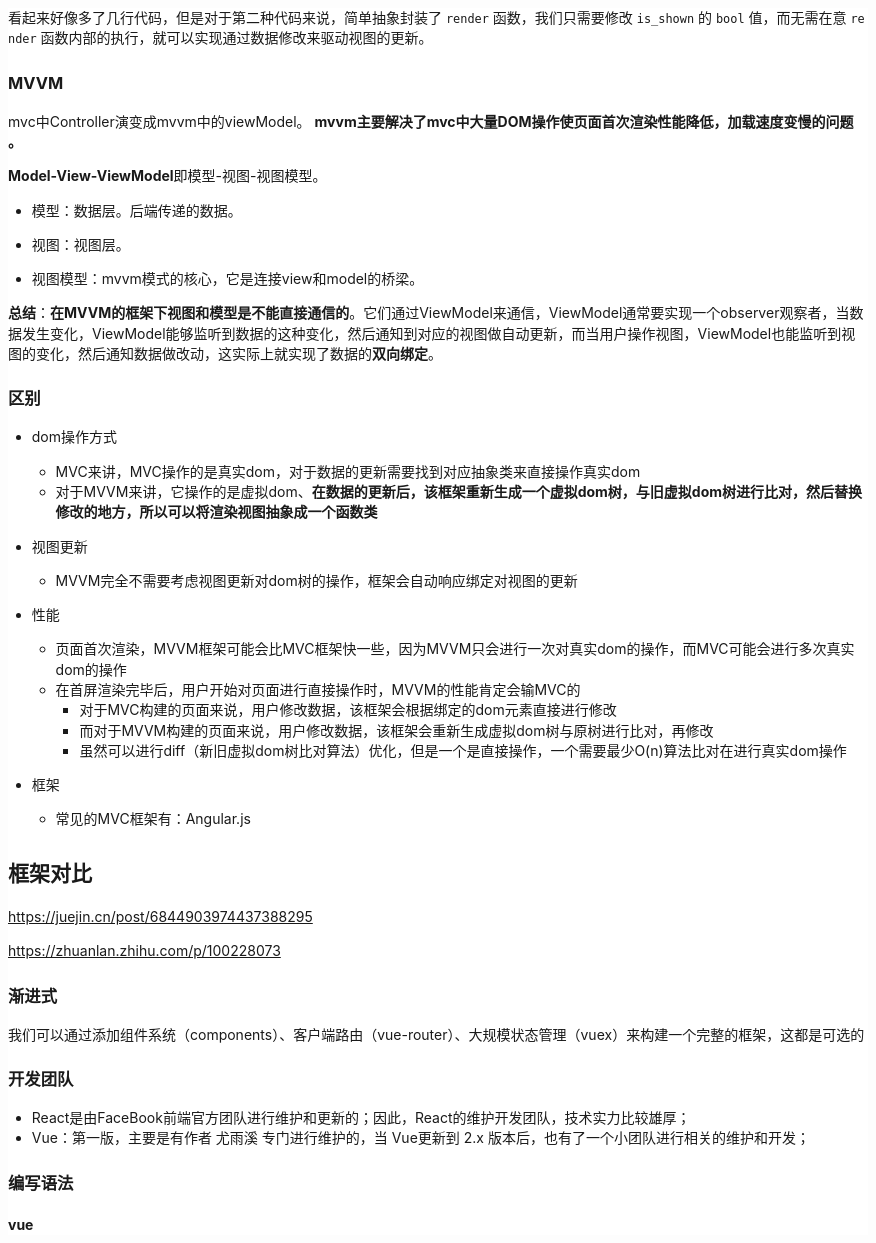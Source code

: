 看起来好像多了几行代码，但是对于第二种代码来说，简单抽象封装了 `render` 函数，我们只需要修改 `is_shown` 的 `bool` 值，而无需在意 `render` 函数内部的执行，就可以实现通过数据修改来驱动视图的更新。

### MVVM

mvc中Controller演变成mvvm中的viewModel。 **mvvm主要解决了mvc中大量DOM操作使页面首次渲染性能降低，加载速度变慢的问题 。**

**Model-View-ViewModel**即模型-视图-视图模型。

- 模型：数据层。后端传递的数据。

- 视图：视图层。

- 视图模型：mvvm模式的核心，它是连接view和model的桥梁。


**总结**：**在MVVM的框架下视图和模型是不能直接通信的**。它们通过ViewModel来通信，ViewModel通常要实现一个observer观察者，当数据发生变化，ViewModel能够监听到数据的这种变化，然后通知到对应的视图做自动更新，而当用户操作视图，ViewModel也能监听到视图的变化，然后通知数据做改动，这实际上就实现了数据的**双向绑定**。

### 区别

- dom操作方式
  - MVC来讲，MVC操作的是真实dom，对于数据的更新需要找到对应抽象类来直接操作真实dom
  - 对于MVVM来讲，它操作的是虚拟dom、**在数据的更新后，该框架重新生成一个虚拟dom树，与旧虚拟dom树进行比对，然后替换修改的地方，所以可以将渲染视图抽象成一个函数类**
- 视图更新
  - MVVM完全不需要考虑视图更新对dom树的操作，框架会自动响应绑定对视图的更新

- 性能
  - 页面首次渲染，MVVM框架可能会比MVC框架快一些，因为MVVM只会进行一次对真实dom的操作，而MVC可能会进行多次真实dom的操作
  - 在首屏渲染完毕后，用户开始对页面进行直接操作时，MVVM的性能肯定会输MVC的
    - 对于MVC构建的页面来说，用户修改数据，该框架会根据绑定的dom元素直接进行修改
    - 而对于MVVM构建的页面来说，用户修改数据，该框架会重新生成虚拟dom树与原树进行比对，再修改
    - 虽然可以进行diff（新旧虚拟dom树比对算法）优化，但是一个是直接操作，一个需要最少O(n)算法比对在进行真实dom操作

- 框架
  - 常见的MVC框架有：Angular.js

## 框架对比

https://juejin.cn/post/6844903974437388295

https://zhuanlan.zhihu.com/p/100228073

### 渐进式

我们可以通过添加组件系统（components）、客户端路由（vue-router）、大规模状态管理（vuex）来构建一个完整的框架，这都是可选的



### 开发团队

+ React是由FaceBook前端官方团队进行维护和更新的；因此，React的维护开发团队，技术实力比较雄厚；
+ Vue：第一版，主要是有作者 尤雨溪 专门进行维护的，当 Vue更新到 2.x 版本后，也有了一个小团队进行相关的维护和开发；

### 编写语法

#### vue
